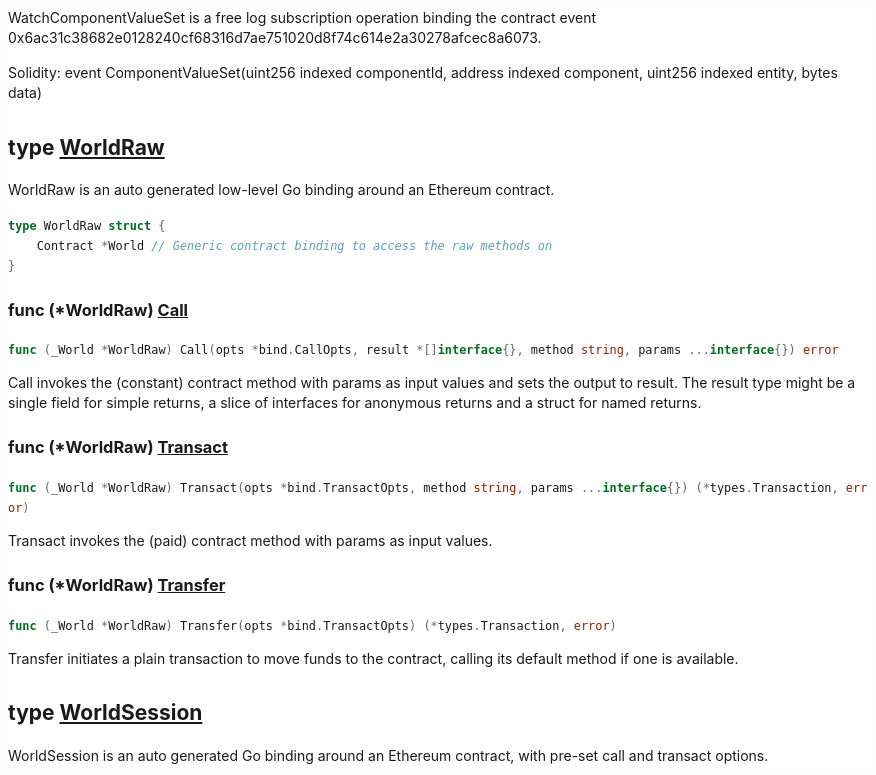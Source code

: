 WatchComponentValueSet is a free log subscription operation binding the contract event 0x6ac31c38682e0128240cf68316d7ae751020d8f74c614e2a30278afcec8a6073.

Solidity: event ComponentValueSet\(uint256 indexed componentId, address indexed component, uint256 indexed entity, bytes data\)

## type [WorldRaw](https://github.com/latticexyz/mud/blob/main/packages/services/pkg/world/World.go#L85-L87)

WorldRaw is an auto generated low\-level Go binding around an Ethereum contract.

```go
type WorldRaw struct {
    Contract *World // Generic contract binding to access the raw methods on
}
```

### func \(\*WorldRaw\) [Call](https://github.com/latticexyz/mud/blob/main/packages/services/pkg/world/World.go#L148)

```go
func (_World *WorldRaw) Call(opts *bind.CallOpts, result *[]interface{}, method string, params ...interface{}) error
```

Call invokes the \(constant\) contract method with params as input values and sets the output to result. The result type might be a single field for simple returns, a slice of interfaces for anonymous returns and a struct for named returns.

### func \(\*WorldRaw\) [Transact](https://github.com/latticexyz/mud/blob/main/packages/services/pkg/world/World.go#L159)

```go
func (_World *WorldRaw) Transact(opts *bind.TransactOpts, method string, params ...interface{}) (*types.Transaction, error)
```

Transact invokes the \(paid\) contract method with params as input values.

### func \(\*WorldRaw\) [Transfer](https://github.com/latticexyz/mud/blob/main/packages/services/pkg/world/World.go#L154)

```go
func (_World *WorldRaw) Transfer(opts *bind.TransactOpts) (*types.Transaction, error)
```

Transfer initiates a plain transaction to move funds to the contract, calling its default method if one is available.

## type [WorldSession](https://github.com/latticexyz/mud/blob/main/packages/services/pkg/world/World.go#L64-L68)

WorldSession is an auto generated Go binding around an Ethereum contract, with pre\-set call and transact options.
